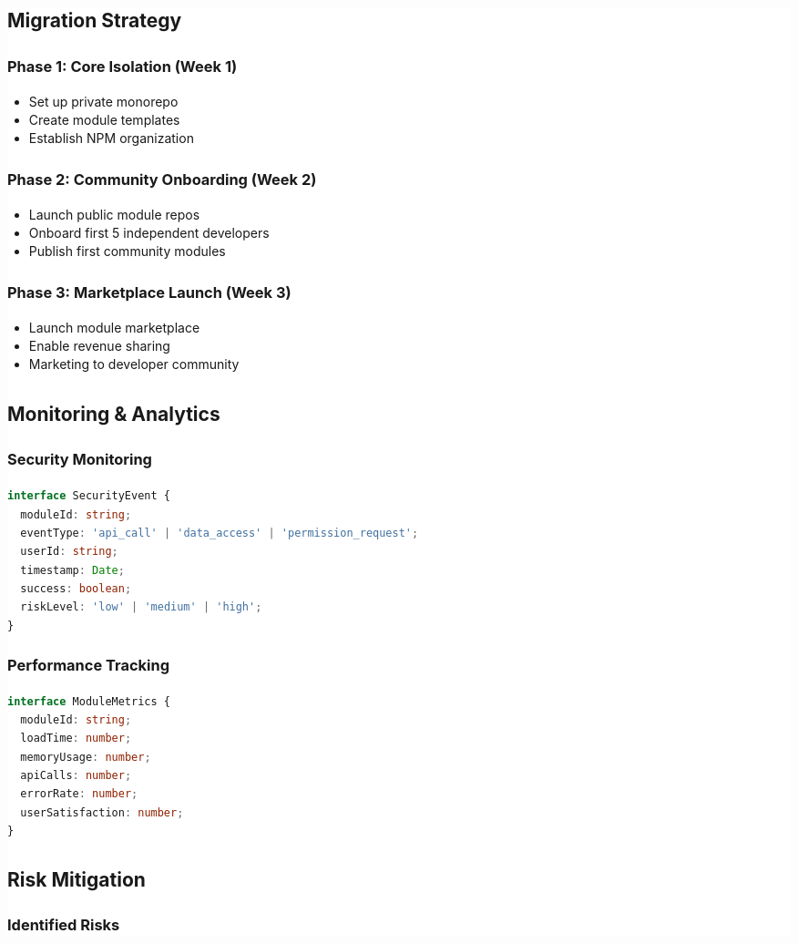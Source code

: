 ## Migration Strategy

### Phase 1: Core Isolation (Week 1)

- Set up private monorepo
- Create module templates
- Establish NPM organization

### Phase 2: Community Onboarding (Week 2)

- Launch public module repos
- Onboard first 5 independent developers
- Publish first community modules

### Phase 3: Marketplace Launch (Week 3)

- Launch module marketplace
- Enable revenue sharing
- Marketing to developer community

## Monitoring & Analytics

### Security Monitoring

```typescript
interface SecurityEvent {
  moduleId: string;
  eventType: 'api_call' | 'data_access' | 'permission_request';
  userId: string;
  timestamp: Date;
  success: boolean;
  riskLevel: 'low' | 'medium' | 'high';
}
```

### Performance Tracking

```typescript
interface ModuleMetrics {
  moduleId: string;
  loadTime: number;
  memoryUsage: number;
  apiCalls: number;
  errorRate: number;
  userSatisfaction: number;
}
```

## Risk Mitigation

### Identified Risks
